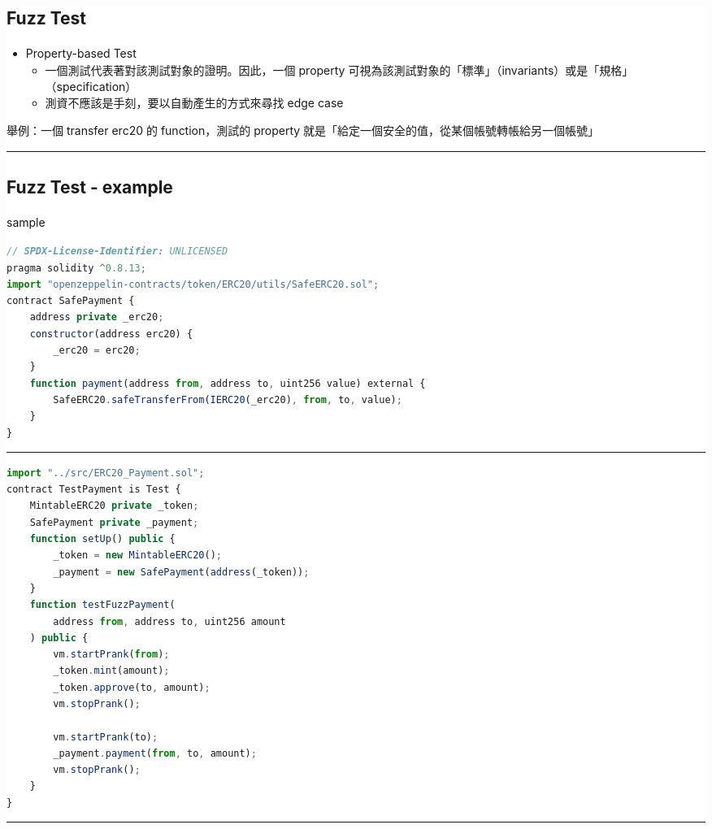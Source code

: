 
## Fuzz Test

- Property-based Test
    - 一個測試代表著對該測試對象的證明。因此，一個 property 可視為該測試對象的「標準」（invariants）或是「規格」（specification）
    - 測資不應該是手刻，要以自動產生的方式來尋找 edge case

舉例：一個 transfer erc20 的 function，測試的 property 就是「給定一個安全的值，從某個帳號轉帳給另一個帳號」

---

## Fuzz Test - example

sample
```js
// SPDX-License-Identifier: UNLICENSED
pragma solidity ^0.8.13;
import "openzeppelin-contracts/token/ERC20/utils/SafeERC20.sol";
contract SafePayment {
    address private _erc20;
    constructor(address erc20) {
        _erc20 = erc20;
    }
    function payment(address from, address to, uint256 value) external {
        SafeERC20.safeTransferFrom(IERC20(_erc20), from, to, value);
    }
}
```

---

```js
import "../src/ERC20_Payment.sol";
contract TestPayment is Test {
    MintableERC20 private _token;
    SafePayment private _payment;
    function setUp() public {
        _token = new MintableERC20();
        _payment = new SafePayment(address(_token));
    }
    function testFuzzPayment(
        address from, address to, uint256 amount
    ) public {
        vm.startPrank(from);
        _token.mint(amount);
        _token.approve(to, amount);
        vm.stopPrank();

        vm.startPrank(to);
        _payment.payment(from, to, amount);
        vm.stopPrank();
    }
}
```

---